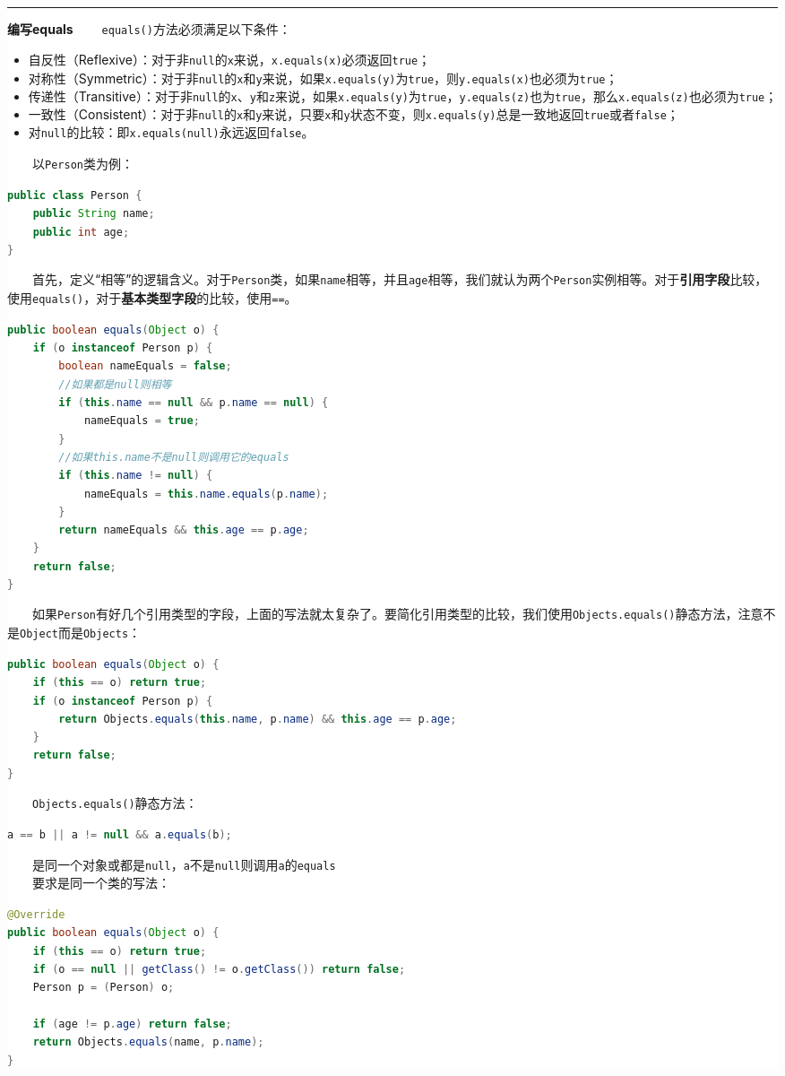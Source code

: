 ------

 **编写equals**
&emsp;&emsp;`equals()`方法必须满足以下条件：  
- 自反性（Reflexive）：对于非`null`的`x`来说，`x.equals(x)`必须返回`true`；
- 对称性（Symmetric）：对于非`null`的`x`和`y`来说，如果`x.equals(y)`为`true`，则`y.equals(x)`也必须为`true`；
- 传递性（Transitive）：对于非`null`的`x`、`y`和`z`来说，如果`x.equals(y)`为`true`，`y.equals(z)`也为`true`，那么`x.equals(z)`也必须为`true`；
- 一致性（Consistent）：对于非`null`的`x`和`y`来说，只要`x`和`y`状态不变，则`x.equals(y)`总是一致地返回`true`或者`false`；
- 对`null`的比较：即`x.equals(null)`永远返回`false`。

&emsp;&emsp;以`Person`类为例：  
```java
public class Person {
    public String name;
    public int age;
}
```
&emsp;&emsp;首先，定义“相等”的逻辑含义。对于`Person`类，如果`name`相等，并且`age`相等，我们就认为两个`Person`实例相等。对于**引用字段**比较，使用`equals()`，对于**基本类型字段**的比较，使用`==`。  
```java
public boolean equals(Object o) {
    if (o instanceof Person p) {
        boolean nameEquals = false;
        //如果都是null则相等
        if (this.name == null && p.name == null) {
            nameEquals = true;
        }
        //如果this.name不是null则调用它的equals
        if (this.name != null) {
            nameEquals = this.name.equals(p.name);
        }
        return nameEquals && this.age == p.age;
    }
    return false;
}
```
&emsp;&emsp;如果`Person`有好几个引用类型的字段，上面的写法就太复杂了。要简化引用类型的比较，我们使用`Objects.equals()`静态方法，注意不是`Object`而是`Objects`：  
```java
public boolean equals(Object o) {
    if (this == o) return true;
    if (o instanceof Person p) {
        return Objects.equals(this.name, p.name) && this.age == p.age;
    }
    return false;
}
```
&emsp;&emsp;`Objects.equals()`静态方法：  
```java
a == b || a != null && a.equals(b);
```
&emsp;&emsp;是同一个对象或都是`null`，`a`不是`null`则调用`a`的`equals`  
&emsp;&emsp;要求是同一个类的写法：  
```java
@Override
public boolean equals(Object o) {
    if (this == o) return true;
    if (o == null || getClass() != o.getClass()) return false;
    Person p = (Person) o;

    if (age != p.age) return false;
    return Objects.equals(name, p.name);
}
```